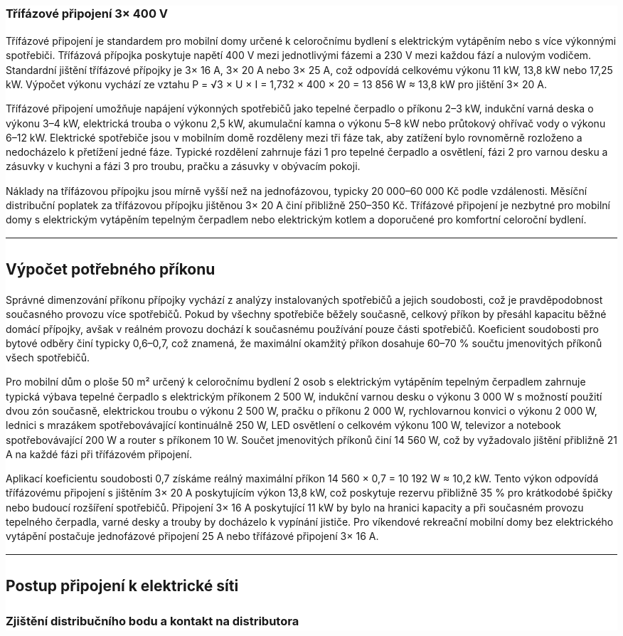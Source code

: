 ### Třífázové připojení 3× 400 V

Třífázové připojení je standardem pro mobilní domy určené k celoročnímu bydlení s elektrickým vytápěním nebo s více výkonnými spotřebiči. Třífázová přípojka poskytuje napětí 400 V mezi jednotlivými fázemi a 230 V mezi každou fází a nulovým vodičem. Standardní jištění třífázové přípojky je 3× 16 A, 3× 20 A nebo 3× 25 A, což odpovídá celkovému výkonu 11 kW, 13,8 kW nebo 17,25 kW. Výpočet výkonu vychází ze vztahu P = √3 × U × I = 1,732 × 400 × 20 = 13 856 W ≈ 13,8 kW pro jištění 3× 20 A.

Třífázové připojení umožňuje napájení výkonných spotřebičů jako tepelné čerpadlo o příkonu 2–3 kW, indukční varná deska o výkonu 3–4 kW, elektrická trouba o výkonu 2,5 kW, akumulační kamna o výkonu 5–8 kW nebo průtokový ohřívač vody o výkonu 6–12 kW. Elektrické spotřebiče jsou v mobilním domě rozděleny mezi tři fáze tak, aby zatížení bylo rovnoměrně rozloženo a nedocházelo k přetížení jedné fáze. Typické rozdělení zahrnuje fázi 1 pro tepelné čerpadlo a osvětlení, fázi 2 pro varnou desku a zásuvky v kuchyni a fázi 3 pro troubu, pračku a zásuvky v obývacím pokoji.

Náklady na třífázovou přípojku jsou mírně vyšší než na jednofázovou, typicky 20 000–60 000 Kč podle vzdálenosti. Měsíční distribuční poplatek za třífázovou přípojku jištěnou 3× 20 A činí přibližně 250–350 Kč. Třífázové připojení je nezbytné pro mobilní domy s elektrickým vytápěním tepelným čerpadlem nebo elektrickým kotlem a doporučené pro komfortní celoroční bydlení.

---

## Výpočet potřebného příkonu

Správné dimenzování příkonu přípojky vychází z analýzy instalovaných spotřebičů a jejich soudobosti, což je pravděpodobnost současného provozu více spotřebičů. Pokud by všechny spotřebiče běžely současně, celkový příkon by přesáhl kapacitu běžné domácí přípojky, avšak v reálném provozu dochází k současnému používání pouze části spotřebičů. Koeficient soudobosti pro bytové odběry činí typicky 0,6–0,7, což znamená, že maximální okamžitý příkon dosahuje 60–70 % součtu jmenovitých příkonů všech spotřebičů.

Pro mobilní dům o ploše 50 m² určený k celoročnímu bydlení 2 osob s elektrickým vytápěním tepelným čerpadlem zahrnuje typická výbava tepelné čerpadlo s elektrickým příkonem 2 500 W, indukční varnou desku o výkonu 3 000 W s možností použití dvou zón současně, elektrickou troubu o výkonu 2 500 W, pračku o příkonu 2 000 W, rychlovarnou konvici o výkonu 2 000 W, lednici s mrazákem spotřebovávající kontinuálně 250 W, LED osvětlení o celkovém výkonu 100 W, televizor a notebook spotřebovávající 200 W a router s příkonem 10 W. Součet jmenovitých příkonů činí 14 560 W, což by vyžadovalo jištění přibližně 21 A na každé fázi při třífázovém připojení.

Aplikací koeficientu soudobosti 0,7 získáme reálný maximální příkon 14 560 × 0,7 = 10 192 W ≈ 10,2 kW. Tento výkon odpovídá třífázovému připojení s jištěním 3× 20 A poskytujícím výkon 13,8 kW, což poskytuje rezervu přibližně 35 % pro krátkodobé špičky nebo budoucí rozšíření spotřebičů. Připojení 3× 16 A poskytující 11 kW by bylo na hranici kapacity a při současném provozu tepelného čerpadla, varné desky a trouby by docházelo k vypínání jističe. Pro víkendové rekreační mobilní domy bez elektrického vytápění postačuje jednofázové připojení 25 A nebo třífázové připojení 3× 16 A.

---

## Postup připojení k elektrické síti

### Zjištění distribučního bodu a kontakt na distributora
